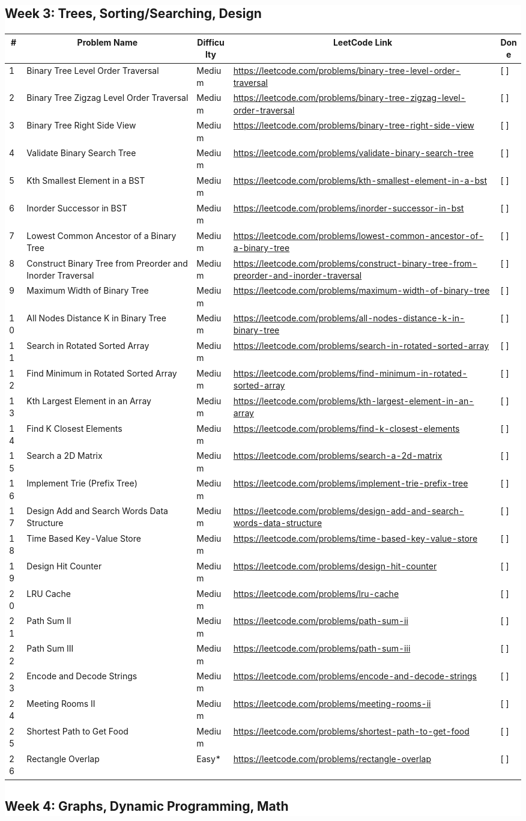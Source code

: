 ## Week 3: Trees, Sorting/Searching, Design

| # | Problem Name | Difficulty | LeetCode Link | Done |
|---|--------------|------------|---------------|------|
| 1 | Binary Tree Level Order Traversal | Medium | <https://leetcode.com/problems/binary-tree-level-order-traversal> | [ ] |
| 2 | Binary Tree Zigzag Level Order Traversal | Medium | <https://leetcode.com/problems/binary-tree-zigzag-level-order-traversal> | [ ] |
| 3 | Binary Tree Right Side View | Medium | <https://leetcode.com/problems/binary-tree-right-side-view> | [ ] |
| 4 | Validate Binary Search Tree | Medium | <https://leetcode.com/problems/validate-binary-search-tree> | [ ] |
| 5 | Kth Smallest Element in a BST | Medium | <https://leetcode.com/problems/kth-smallest-element-in-a-bst> | [ ] |
| 6 | Inorder Successor in BST | Medium | <https://leetcode.com/problems/inorder-successor-in-bst> | [ ] |
| 7 | Lowest Common Ancestor of a Binary Tree | Medium | <https://leetcode.com/problems/lowest-common-ancestor-of-a-binary-tree> | [ ] |
| 8 | Construct Binary Tree from Preorder and Inorder Traversal | Medium | <https://leetcode.com/problems/construct-binary-tree-from-preorder-and-inorder-traversal> | [ ] |
| 9 | Maximum Width of Binary Tree | Medium | <https://leetcode.com/problems/maximum-width-of-binary-tree> | [ ] |
| 10 | All Nodes Distance K in Binary Tree | Medium | <https://leetcode.com/problems/all-nodes-distance-k-in-binary-tree> | [ ] |
| 11 | Search in Rotated Sorted Array | Medium | <https://leetcode.com/problems/search-in-rotated-sorted-array> | [ ] |
| 12 | Find Minimum in Rotated Sorted Array | Medium | <https://leetcode.com/problems/find-minimum-in-rotated-sorted-array> | [ ] |
| 13 | Kth Largest Element in an Array | Medium | <https://leetcode.com/problems/kth-largest-element-in-an-array> | [ ] |
| 14 | Find K Closest Elements | Medium | <https://leetcode.com/problems/find-k-closest-elements> | [ ] |
| 15 | Search a 2D Matrix | Medium | <https://leetcode.com/problems/search-a-2d-matrix> | [ ] |
| 16 | Implement Trie (Prefix Tree) | Medium | <https://leetcode.com/problems/implement-trie-prefix-tree> | [ ] |
| 17 | Design Add and Search Words Data Structure | Medium | <https://leetcode.com/problems/design-add-and-search-words-data-structure> | [ ] |
| 18 | Time Based Key-Value Store | Medium | <https://leetcode.com/problems/time-based-key-value-store> | [ ] |
| 19 | Design Hit Counter | Medium | <https://leetcode.com/problems/design-hit-counter> | [ ] |
| 20 | LRU Cache | Medium | <https://leetcode.com/problems/lru-cache> | [ ] |
| 21 | Path Sum II | Medium | <https://leetcode.com/problems/path-sum-ii> | [ ] |
| 22 | Path Sum III | Medium | <https://leetcode.com/problems/path-sum-iii> | [ ] |
| 23 | Encode and Decode Strings | Medium | <https://leetcode.com/problems/encode-and-decode-strings> | [ ] |
| 24 | Meeting Rooms II | Medium | <https://leetcode.com/problems/meeting-rooms-ii> | [ ] |
| 25 | Shortest Path to Get Food | Medium | <https://leetcode.com/problems/shortest-path-to-get-food> | [ ] |
| 26 | Rectangle Overlap | Easy* | <https://leetcode.com/problems/rectangle-overlap> | [ ] |

## Week 4: Graphs, Dynamic Programming, Math
